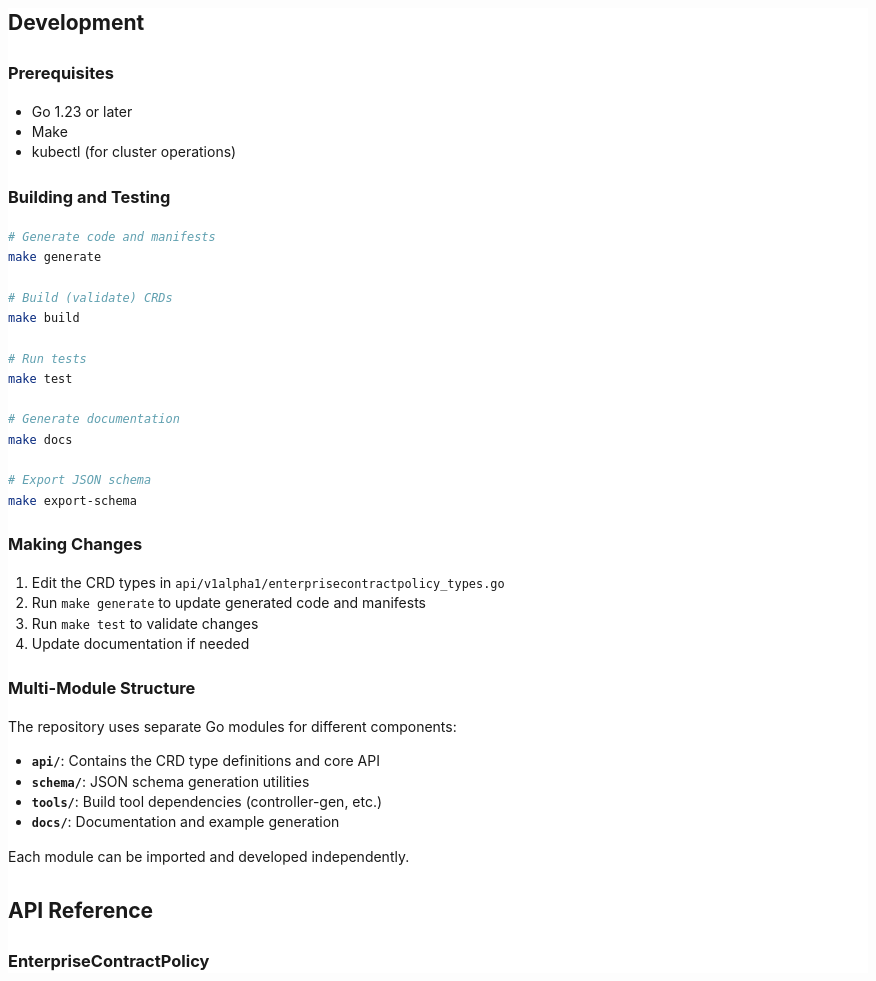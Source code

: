 ```yaml
```

## Development

### Prerequisites

- Go 1.23 or later
- Make
- kubectl (for cluster operations)

### Building and Testing

```bash
# Generate code and manifests
make generate

# Build (validate) CRDs
make build

# Run tests
make test

# Generate documentation
make docs

# Export JSON schema
make export-schema
```

### Making Changes

1. Edit the CRD types in `api/v1alpha1/enterprisecontractpolicy_types.go`
2. Run `make generate` to update generated code and manifests
3. Run `make test` to validate changes
4. Update documentation if needed

### Multi-Module Structure

The repository uses separate Go modules for different components:

- **`api/`**: Contains the CRD type definitions and core API
- **`schema/`**: JSON schema generation utilities  
- **`tools/`**: Build tool dependencies (controller-gen, etc.)
- **`docs/`**: Documentation and example generation

Each module can be imported and developed independently.

## API Reference

### EnterpriseContractPolicy
